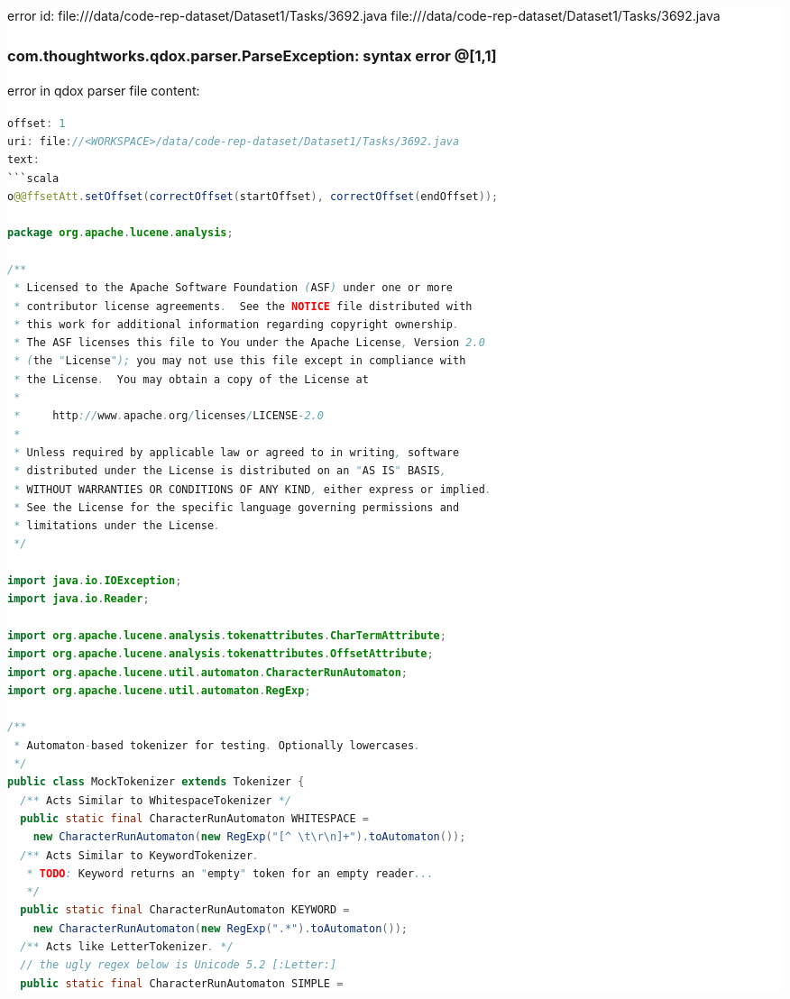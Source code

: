 error id: file://<WORKSPACE>/data/code-rep-dataset/Dataset1/Tasks/3692.java
file://<WORKSPACE>/data/code-rep-dataset/Dataset1/Tasks/3692.java
### com.thoughtworks.qdox.parser.ParseException: syntax error @[1,1]

error in qdox parser
file content:
```java
offset: 1
uri: file://<WORKSPACE>/data/code-rep-dataset/Dataset1/Tasks/3692.java
text:
```scala
o@@ffsetAtt.setOffset(correctOffset(startOffset), correctOffset(endOffset));

package org.apache.lucene.analysis;

/**
 * Licensed to the Apache Software Foundation (ASF) under one or more
 * contributor license agreements.  See the NOTICE file distributed with
 * this work for additional information regarding copyright ownership.
 * The ASF licenses this file to You under the Apache License, Version 2.0
 * (the "License"); you may not use this file except in compliance with
 * the License.  You may obtain a copy of the License at
 *
 *     http://www.apache.org/licenses/LICENSE-2.0
 *
 * Unless required by applicable law or agreed to in writing, software
 * distributed under the License is distributed on an "AS IS" BASIS,
 * WITHOUT WARRANTIES OR CONDITIONS OF ANY KIND, either express or implied.
 * See the License for the specific language governing permissions and
 * limitations under the License.
 */

import java.io.IOException;
import java.io.Reader;

import org.apache.lucene.analysis.tokenattributes.CharTermAttribute;
import org.apache.lucene.analysis.tokenattributes.OffsetAttribute;
import org.apache.lucene.util.automaton.CharacterRunAutomaton;
import org.apache.lucene.util.automaton.RegExp;

/**
 * Automaton-based tokenizer for testing. Optionally lowercases.
 */
public class MockTokenizer extends Tokenizer {
  /** Acts Similar to WhitespaceTokenizer */
  public static final CharacterRunAutomaton WHITESPACE = 
    new CharacterRunAutomaton(new RegExp("[^ \t\r\n]+").toAutomaton());
  /** Acts Similar to KeywordTokenizer.
   * TODO: Keyword returns an "empty" token for an empty reader... 
   */
  public static final CharacterRunAutomaton KEYWORD =
    new CharacterRunAutomaton(new RegExp(".*").toAutomaton());
  /** Acts like LetterTokenizer. */
  // the ugly regex below is Unicode 5.2 [:Letter:]
  public static final CharacterRunAutomaton SIMPLE =
```